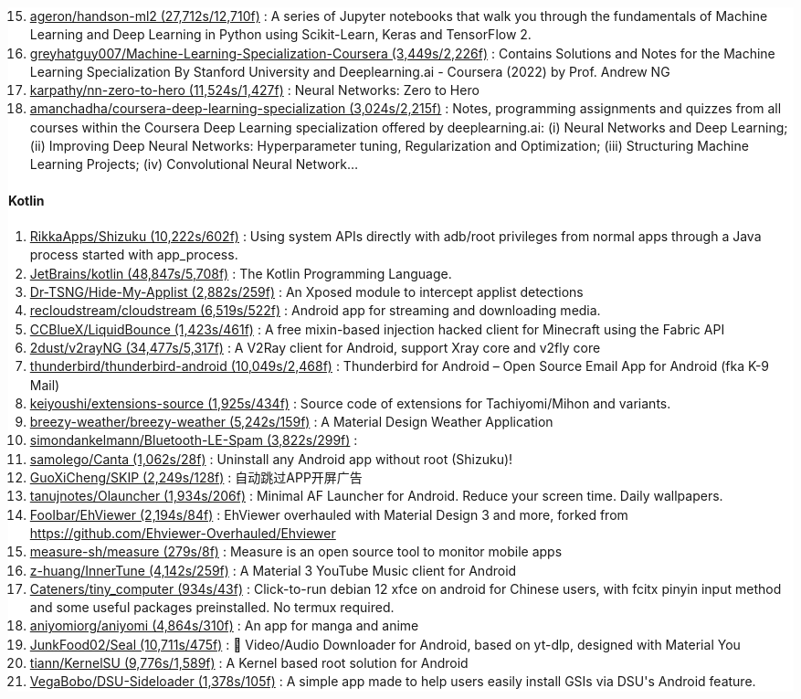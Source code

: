 15. [ageron/handson-ml2 (27,712s/12,710f)](https://github.com/ageron/handson-ml2) : A series of Jupyter notebooks that walk you through the fundamentals of Machine Learning and Deep Learning in Python using Scikit-Learn, Keras and TensorFlow 2.
16. [greyhatguy007/Machine-Learning-Specialization-Coursera (3,449s/2,226f)](https://github.com/greyhatguy007/Machine-Learning-Specialization-Coursera) : Contains Solutions and Notes for the Machine Learning Specialization By Stanford University and Deeplearning.ai - Coursera (2022) by Prof. Andrew NG
17. [karpathy/nn-zero-to-hero (11,524s/1,427f)](https://github.com/karpathy/nn-zero-to-hero) : Neural Networks: Zero to Hero
18. [amanchadha/coursera-deep-learning-specialization (3,024s/2,215f)](https://github.com/amanchadha/coursera-deep-learning-specialization) : Notes, programming assignments and quizzes from all courses within the Coursera Deep Learning specialization offered by deeplearning.ai: (i) Neural Networks and Deep Learning; (ii) Improving Deep Neural Networks: Hyperparameter tuning, Regularization and Optimization; (iii) Structuring Machine Learning Projects; (iv) Convolutional Neural Network…

#### Kotlin
1. [RikkaApps/Shizuku (10,222s/602f)](https://github.com/RikkaApps/Shizuku) : Using system APIs directly with adb/root privileges from normal apps through a Java process started with app_process.
2. [JetBrains/kotlin (48,847s/5,708f)](https://github.com/JetBrains/kotlin) : The Kotlin Programming Language.
3. [Dr-TSNG/Hide-My-Applist (2,882s/259f)](https://github.com/Dr-TSNG/Hide-My-Applist) : An Xposed module to intercept applist detections
4. [recloudstream/cloudstream (6,519s/522f)](https://github.com/recloudstream/cloudstream) : Android app for streaming and downloading media.
5. [CCBlueX/LiquidBounce (1,423s/461f)](https://github.com/CCBlueX/LiquidBounce) : A free mixin-based injection hacked client for Minecraft using the Fabric API
6. [2dust/v2rayNG (34,477s/5,317f)](https://github.com/2dust/v2rayNG) : A V2Ray client for Android, support Xray core and v2fly core
7. [thunderbird/thunderbird-android (10,049s/2,468f)](https://github.com/thunderbird/thunderbird-android) : Thunderbird for Android – Open Source Email App for Android (fka K-9 Mail)
8. [keiyoushi/extensions-source (1,925s/434f)](https://github.com/keiyoushi/extensions-source) : Source code of extensions for Tachiyomi/Mihon and variants.
9. [breezy-weather/breezy-weather (5,242s/159f)](https://github.com/breezy-weather/breezy-weather) : A Material Design Weather Application
10. [simondankelmann/Bluetooth-LE-Spam (3,822s/299f)](https://github.com/simondankelmann/Bluetooth-LE-Spam) : 
11. [samolego/Canta (1,062s/28f)](https://github.com/samolego/Canta) : Uninstall any Android app without root (Shizuku)!
12. [GuoXiCheng/SKIP (2,249s/128f)](https://github.com/GuoXiCheng/SKIP) : 自动跳过APP开屏广告
13. [tanujnotes/Olauncher (1,934s/206f)](https://github.com/tanujnotes/Olauncher) : Minimal AF Launcher for Android. Reduce your screen time. Daily wallpapers.
14. [FooIbar/EhViewer (2,194s/84f)](https://github.com/FooIbar/EhViewer) : EhViewer overhauled with Material Design 3 and more, forked from https://github.com/Ehviewer-Overhauled/Ehviewer
15. [measure-sh/measure (279s/8f)](https://github.com/measure-sh/measure) : Measure is an open source tool to monitor mobile apps
16. [z-huang/InnerTune (4,142s/259f)](https://github.com/z-huang/InnerTune) : A Material 3 YouTube Music client for Android
17. [Cateners/tiny_computer (934s/43f)](https://github.com/Cateners/tiny_computer) : Click-to-run debian 12 xfce on android for Chinese users, with fcitx pinyin input method and some useful packages preinstalled. No termux required.
18. [aniyomiorg/aniyomi (4,864s/310f)](https://github.com/aniyomiorg/aniyomi) : An app for manga and anime
19. [JunkFood02/Seal (10,711s/475f)](https://github.com/JunkFood02/Seal) : 🦭 Video/Audio Downloader for Android, based on yt-dlp, designed with Material You
20. [tiann/KernelSU (9,776s/1,589f)](https://github.com/tiann/KernelSU) : A Kernel based root solution for Android
21. [VegaBobo/DSU-Sideloader (1,378s/105f)](https://github.com/VegaBobo/DSU-Sideloader) : A simple app made to help users easily install GSIs via DSU's Android feature.
